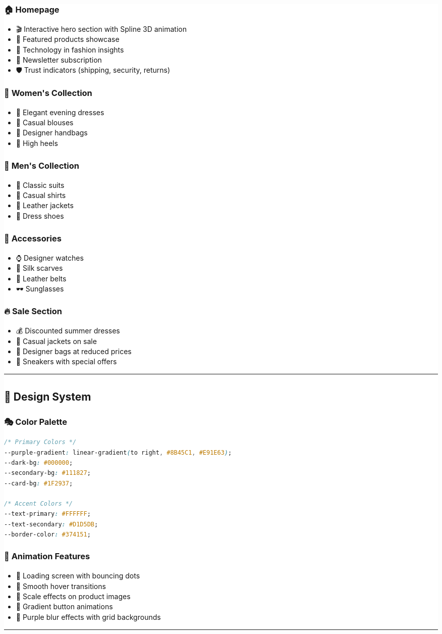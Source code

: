 ### 🏠 **Homepage**
- 🎬 Interactive hero section with Spline 3D animation
- 🌟 Featured products showcase
- 🔬 Technology in fashion insights
- 📧 Newsletter subscription
- 🛡️ Trust indicators (shipping, security, returns)

### 👩 **Women's Collection**
- 👗 Elegant evening dresses
- 👚 Casual blouses
- 👜 Designer handbags
- 👠 High heels

### 👨 **Men's Collection**
- 🤵 Classic suits
- 👔 Casual shirts
- 🧥 Leather jackets
- 👞 Dress shoes

### 💍 **Accessories**
- ⌚ Designer watches
- 🧣 Silk scarves
- 👔 Leather belts
- 🕶️ Sunglasses

### 🔥 **Sale Section**
- 💰 Discounted summer dresses
- 🧥 Casual jackets on sale
- 👜 Designer bags at reduced prices
- 👟 Sneakers with special offers

---

## 🎨 **Design System**

### 🎭 **Color Palette**
```css
/* Primary Colors */
--purple-gradient: linear-gradient(to right, #8B45C1, #E91E63);
--dark-bg: #000000;
--secondary-bg: #111827;
--card-bg: #1F2937;

/* Accent Colors */
--text-primary: #FFFFFF;
--text-secondary: #D1D5DB;
--border-color: #374151;
```

### 🎪 **Animation Features**
- 🔄 Loading screen with bouncing dots
- 🌊 Smooth hover transitions
- 📱 Scale effects on product images
- 🌈 Gradient button animations
- 💫 Purple blur effects with grid backgrounds

---